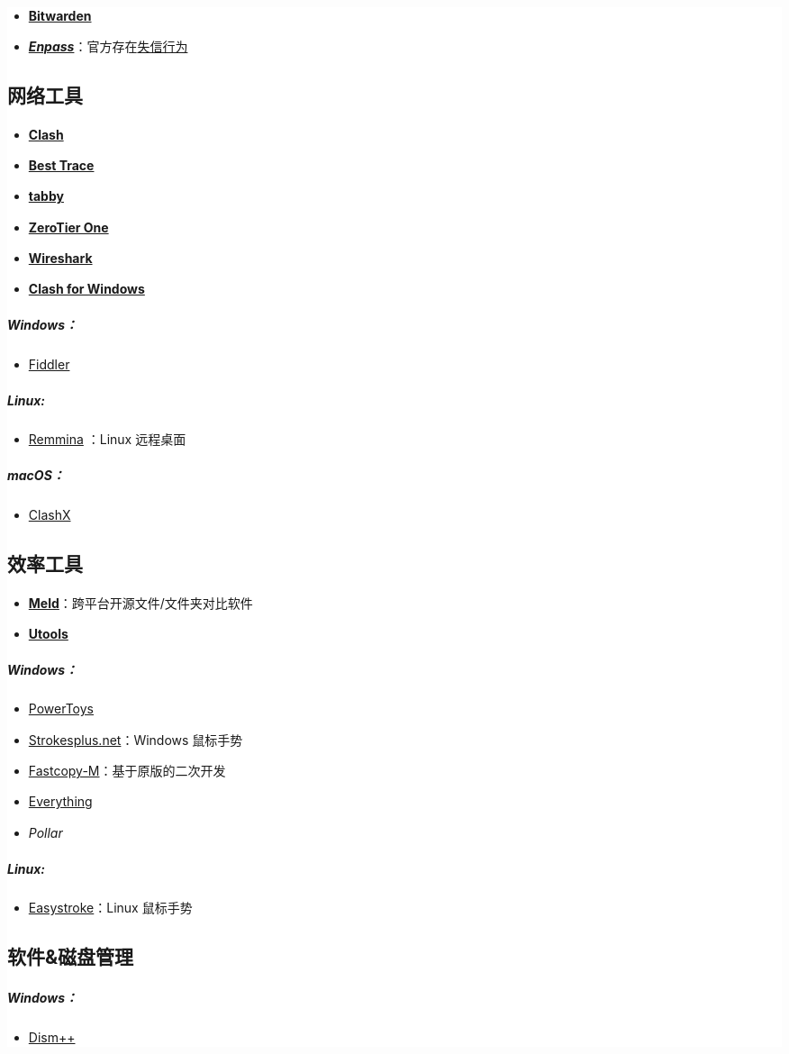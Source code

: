 - **[Bitwarden](https://bitwarden.com/)**

- **_[Enpass](https://www.enpass.io/)_**：官方存在[失信行为](https://discussion.enpass.io/index.php?/topic/25218-squeezing-pro-user/)

## 网络工具

- **[Clash](https://github.com/Dreamacro/clash)**

- **[Best Trace](https://www.ipip.net/product/client.html)**

- **[tabby](https://tabby.sh/)**

- **[ZeroTier One](https://www.zerotier.com/)**

- **[Wireshark](https://www.wireshark.org/)**

- **[Clash for Windows](https://github.com/Fndroid/clash_for_windows_pkg/releases)**

##### Windows：

- [Fiddler](https://www.telerik.com/fiddler)

##### Linux:

- [Remmina](https://remmina.org/) ：Linux 远程桌面

##### macOS：

- [ClashX](https://github.com/yichengchen/clashX)

## 效率工具

- **[Meld](https://meldmerge.org/)**：跨平台开源文件/文件夹对比软件

- **[Utools](https://u.tools/)**

##### Windows：

- [PowerToys](https://github.com/microsoft/PowerToys/)

- [Strokesplus.net](https://www.strokesplus.net/Downloads)：Windows 鼠标手势

- [Fastcopy-M](https://github.com/Mapaler/FastCopy-M)：基于原版的二次开发

- [Everything](https://www.voidtools.com/zh-cn/)

- _Pollar_

##### Linux:

- [Easystroke](https://github.com/thjaeger/easystroke/wiki/BuildInstructions)：Linux 鼠标手势

## 软件&磁盘管理

##### Windows：

- [Dism++](https://www.chuyu.me/)
